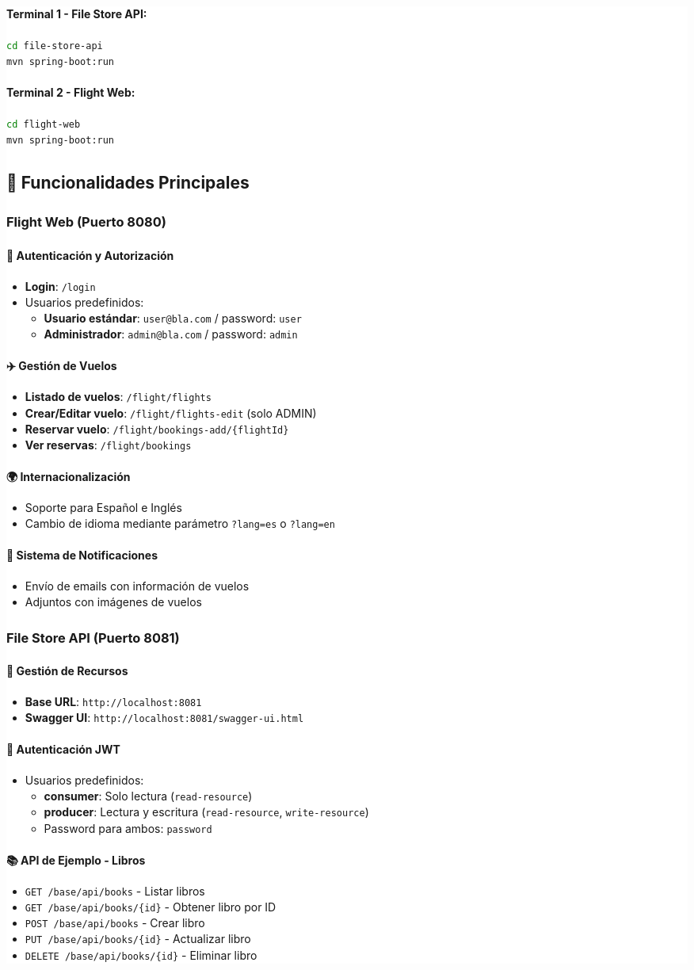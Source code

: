 #### Terminal 1 - File Store API:
```bash
cd file-store-api
mvn spring-boot:run
```

#### Terminal 2 - Flight Web:
```bash
cd flight-web
mvn spring-boot:run
```

## 🎯 Funcionalidades Principales

### Flight Web (Puerto 8080)

#### 🔐 Autenticación y Autorización
- **Login**: `/login`
- Usuarios predefinidos:
    - **Usuario estándar**: `user@bla.com` / password: `user`
    - **Administrador**: `admin@bla.com` / password: `admin`

#### ✈️ Gestión de Vuelos
- **Listado de vuelos**: `/flight/flights`
- **Crear/Editar vuelo**: `/flight/flights-edit` (solo ADMIN)
- **Reservar vuelo**: `/flight/bookings-add/{flightId}`
- **Ver reservas**: `/flight/bookings`

#### 🌍 Internacionalización
- Soporte para Español e Inglés
- Cambio de idioma mediante parámetro `?lang=es` o `?lang=en`

#### 📧 Sistema de Notificaciones
- Envío de emails con información de vuelos
- Adjuntos con imágenes de vuelos

### File Store API (Puerto 8081)

#### 📁 Gestión de Recursos
- **Base URL**: `http://localhost:8081`
- **Swagger UI**: `http://localhost:8081/swagger-ui.html`

#### 🔑 Autenticación JWT
- Usuarios predefinidos:
    - **consumer**: Solo lectura (`read-resource`)
    - **producer**: Lectura y escritura (`read-resource`, `write-resource`)
    - Password para ambos: `password`

#### 📚 API de Ejemplo - Libros
- `GET /base/api/books` - Listar libros
- `GET /base/api/books/{id}` - Obtener libro por ID
- `POST /base/api/books` - Crear libro
- `PUT /base/api/books/{id}` - Actualizar libro
- `DELETE /base/api/books/{id}` - Eliminar libro

